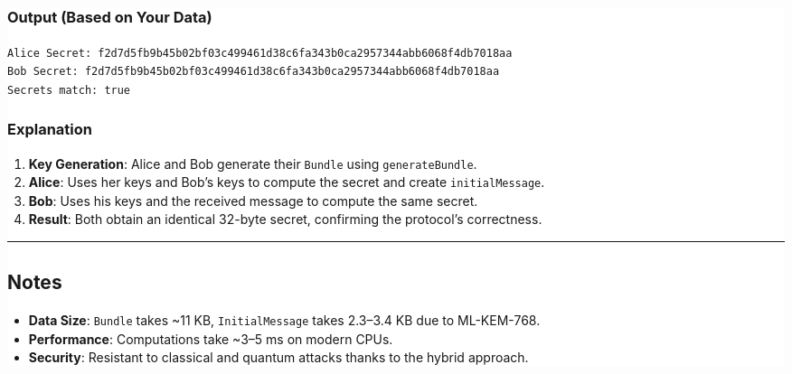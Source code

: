 ### Output (Based on Your Data)
```
Alice Secret: f2d7d5fb9b45b02bf03c499461d38c6fa343b0ca2957344abb6068f4db7018aa
Bob Secret: f2d7d5fb9b45b02bf03c499461d38c6fa343b0ca2957344abb6068f4db7018aa
Secrets match: true
```

### Explanation
1. **Key Generation**: Alice and Bob generate their `Bundle` using `generateBundle`.
2. **Alice**: Uses her keys and Bob’s keys to compute the secret and create `initialMessage`.
3. **Bob**: Uses his keys and the received message to compute the same secret.
4. **Result**: Both obtain an identical 32-byte secret, confirming the protocol’s correctness.

---

## Notes
- **Data Size**: `Bundle` takes ~11 KB, `InitialMessage` takes 2.3–3.4 KB due to ML-KEM-768.
- **Performance**: Computations take ~3–5 ms on modern CPUs.
- **Security**: Resistant to classical and quantum attacks thanks to the hybrid approach.
